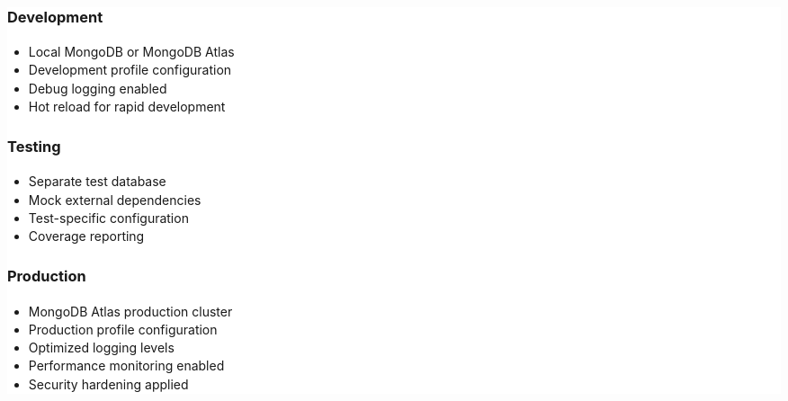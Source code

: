 ### Development
- Local MongoDB or MongoDB Atlas
- Development profile configuration
- Debug logging enabled
- Hot reload for rapid development

### Testing
- Separate test database
- Mock external dependencies
- Test-specific configuration
- Coverage reporting

### Production
- MongoDB Atlas production cluster
- Production profile configuration
- Optimized logging levels
- Performance monitoring enabled
- Security hardening applied


